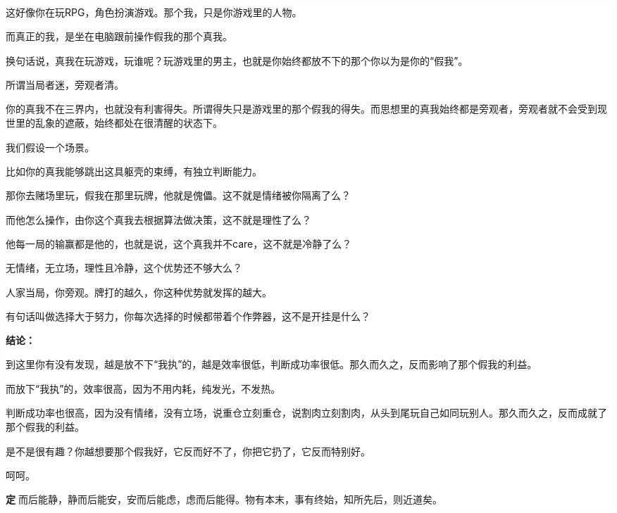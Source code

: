   

这好像你在玩RPG，角色扮演游戏。那个我，只是你游戏里的人物。

  

而真正的我，是坐在电脑跟前操作假我的那个真我。

  

换句话说，真我在玩游戏，玩谁呢？玩游戏里的男主，也就是你始终都放不下的那个你以为是你的“假我”。

  

所谓当局者迷，旁观者清。

  

你的真我不在三界内，也就没有利害得失。所谓得失只是游戏里的那个假我的得失。而思想里的真我始终都是旁观者，旁观者就不会受到现世里的乱象的遮蔽，始终都处在很清醒的状态下。

  

我们假设一个场景。

  

比如你的真我能够跳出这具躯壳的束缚，有独立判断能力。

  

那你去赌场里玩，假我在那里玩牌，他就是傀儡。这不就是情绪被你隔离了么？  

  

而他怎么操作，由你这个真我去根据算法做决策，这不就是理性了么？

  

他每一局的输赢都是他的，也就是说，这个真我并不care，这不就是冷静了么？

  

无情绪，无立场，理性且冷静，这个优势还不够大么？

  

人家当局，你旁观。牌打的越久，你这种优势就发挥的越大。

  

有句话叫做选择大于努力，你每次选择的时候都带着个作弊器，这不是开挂是什么？

  

 **结论：**

到这里你有没有发现，越是放不下“我执”的，越是效率很低，判断成功率很低。那久而久之，反而影响了那个假我的利益。

  

而放下“我执”的，效率很高，因为不用内耗，纯发光，不发热。

  

判断成功率也很高，因为没有情绪，没有立场，说重仓立刻重仓，说割肉立刻割肉，从头到尾玩自己如同玩别人。那久而久之，反而成就了那个假我的利益。

  

是不是很有趣？你越想要那个假我好，它反而好不了，你把它扔了，它反而特别好。

  

呵呵。

  

 **定** 而后能静，静而后能安，安而后能虑，虑而后能得。物有本末，事有终始，知所先后，则近道矣。
